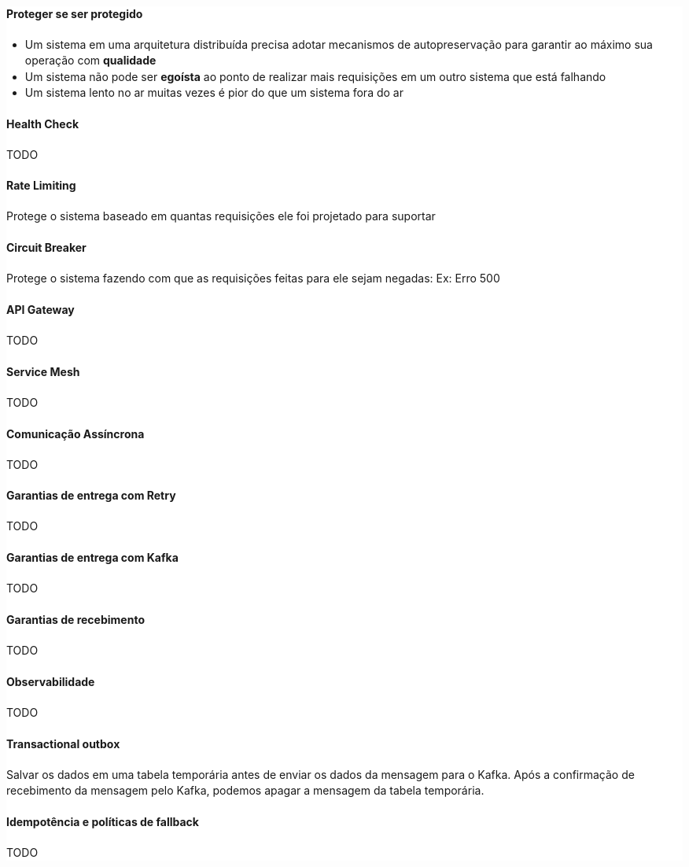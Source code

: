 #### Proteger se ser protegido
- Um sistema em uma arquitetura distribuída precisa adotar mecanismos de autopreservação para garantir ao máximo sua operação com **qualidade**
- Um sistema não pode ser **egoísta** ao ponto de realizar mais requisições em um outro sistema que está falhando
- Um sistema lento no ar muitas vezes é pior do que um sistema fora do ar

#### Health Check
TODO

#### Rate Limiting
Protege o sistema baseado em quantas requisições ele foi projetado para suportar

#### Circuit Breaker
Protege o sistema fazendo com que as requisições feitas para ele sejam negadas: Ex: Erro 500

#### API Gateway
TODO

#### Service Mesh
TODO

#### Comunicação Assíncrona
TODO

#### Garantias de entrega com Retry
TODO

#### Garantias de entrega com Kafka
TODO

#### Garantias de recebimento
TODO

#### Observabilidade
TODO

#### Transactional outbox
Salvar os dados em uma tabela temporária antes de enviar os dados da mensagem para o Kafka. Após a confirmação de recebimento
da mensagem pelo Kafka, podemos apagar a mensagem da tabela temporária.

#### Idempotência e políticas de fallback
TODO
